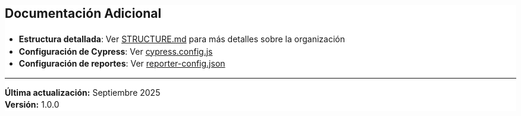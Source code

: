 
## Documentación Adicional

- **Estructura detallada**: Ver [STRUCTURE.md](./STRUCTURE.md) para más detalles sobre la organización
- **Configuración de Cypress**: Ver [cypress.config.js](./cypress.config.js)
- **Configuración de reportes**: Ver [reporter-config.json](./reporter-config.json)

---

**Última actualización:** Septiembre 2025  
**Versión:** 1.0.0